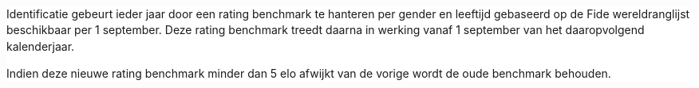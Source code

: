Identificatie gebeurt ieder jaar door een rating benchmark te hanteren per gender en leeftijd gebaseerd op de Fide wereldranglijst beschikbaar per 1 september. Deze rating benchmark treedt daarna in werking vanaf 1 september van het daaropvolgend kalenderjaar.

Indien deze nieuwe rating benchmark minder dan 5 elo afwijkt van de vorige wordt de oude benchmark behouden.


